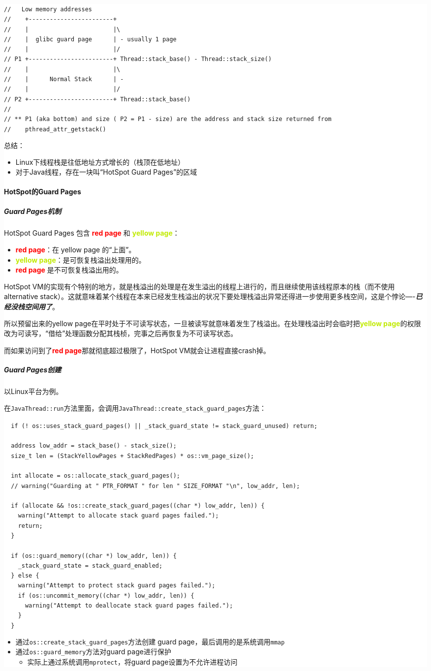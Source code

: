 ```
//   Low memory addresses
//    +------------------------+
//    |                        |\
//    |  glibc guard page      | - usually 1 page
//    |                        |/
// P1 +------------------------+ Thread::stack_base() - Thread::stack_size()
//    |                        |\
//    |      Normal Stack      | -
//    |                        |/
// P2 +------------------------+ Thread::stack_base()
//
// ** P1 (aka bottom) and size ( P2 = P1 - size) are the address and stack size returned from
//    pthread_attr_getstack()
```
总结：
* Linux下线程栈是往低地址方式增长的（栈顶在低地址）
* 对于Java线程，存在一块叫“HotSpot Guard Pages”的区域
 
#### HotSpot的Guard Pages

##### Guard Pages机制
HotSpot Guard Pages 包含 <font color=red>**red page**</font> 和 <font color=cream>**yellow page**</font>：
* <font color=red>**red page**</font>：在 yellow page 的“上面”。
* <font color=cream>**yellow page**</font>：是可恢复栈溢出处理用的。
* <font color=red>**red page**</font> 是不可恢复栈溢出用的。

HotSpot VM的实现有个特别的地方，就是栈溢出的处理是在发生溢出的线程上进行的，而且继续使用该线程原本的栈（而不使用alternative stack）。这就意味着某个线程在本来已经发生栈溢出的状况下要处理栈溢出异常还得进一步使用更多栈空间，这是个悖论—-***已经没栈空间用了***。

所以预留出来的yellow page在平时处于不可读写状态，一旦被读写就意味着发生了栈溢出。在处理栈溢出时会临时把<font color=cream>**yellow page**</font>的权限改为可读写，“借给”处理函数分配其栈桢，完事之后再恢复为不可读写状态。

而如果访问到了<font color=red>**red page**</font>那就彻底超过极限了，HotSpot VM就会让进程直接crash掉。

##### Guard Pages创建
以Linux平台为例。

在`JavaThread::run`方法里面，会调用`JavaThread::create_stack_guard_pages`方法：
```
  if (! os::uses_stack_guard_pages() || _stack_guard_state != stack_guard_unused) return;
  
  address low_addr = stack_base() - stack_size();
  size_t len = (StackYellowPages + StackRedPages) * os::vm_page_size();

  int allocate = os::allocate_stack_guard_pages();
  // warning("Guarding at " PTR_FORMAT " for len " SIZE_FORMAT "\n", low_addr, len);

  if (allocate && !os::create_stack_guard_pages((char *) low_addr, len)) {
    warning("Attempt to allocate stack guard pages failed.");
    return;
  }

  if (os::guard_memory((char *) low_addr, len)) {
    _stack_guard_state = stack_guard_enabled;
  } else {
    warning("Attempt to protect stack guard pages failed.");
    if (os::uncommit_memory((char *) low_addr, len)) {
      warning("Attempt to deallocate stack guard pages failed.");
    }
  }
```
* 通过`os::create_stack_guard_pages`方法创建 guard page，最后调用的是系统调用`mmap`
* 通过`os::guard_memory`方法对guard page进行保护
  * 实际上通过系统调用`mprotect`，将guard page设置为不允许进程访问